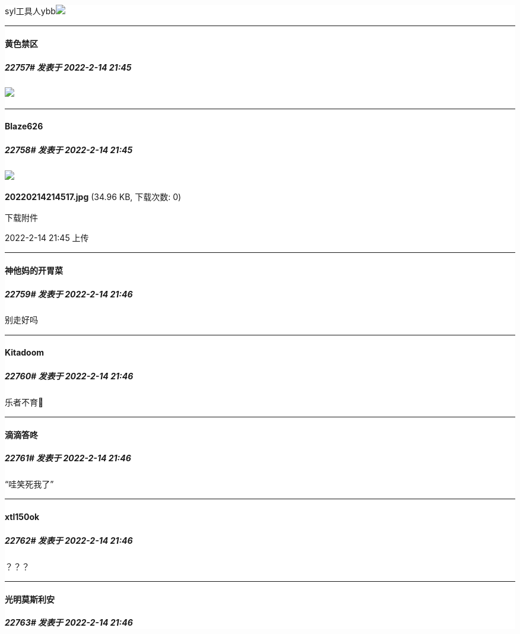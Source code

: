syl工具人ybb<img src="https://static.saraba1st.com/image/smiley/face2017/021.png" referrerpolicy="no-referrer">

*****

####  黄色禁区  
##### 22757#       发表于 2022-2-14 21:45

<img src="https://static.saraba1st.com/image/smiley/face2017/002.png" referrerpolicy="no-referrer">

*****

####  Blaze626  
##### 22758#       发表于 2022-2-14 21:45

<img src="https://img.saraba1st.com/forum/202202/14/214537mqbxqookxlu1qk1k.jpg" referrerpolicy="no-referrer">

<strong>20220214214517.jpg</strong> (34.96 KB, 下载次数: 0)

下载附件

2022-2-14 21:45 上传

*****

####  神他妈的开胃菜  
##### 22759#       发表于 2022-2-14 21:46

别走好吗

*****

####  Kitadoom  
##### 22760#       发表于 2022-2-14 21:46

乐者不育🤚

*****

####  滴滴答咚  
##### 22761#       发表于 2022-2-14 21:46

“哇笑死我了”

*****

####  xtl150ok  
##### 22762#       发表于 2022-2-14 21:46

？？？

*****

####  光明莫斯利安  
##### 22763#       发表于 2022-2-14 21:46
